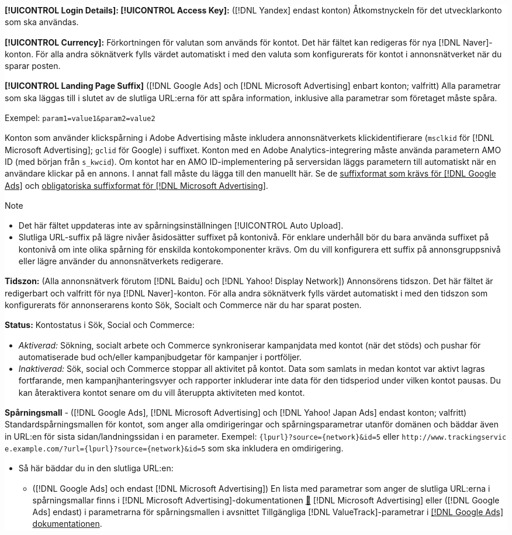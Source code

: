**[!UICONTROL Login Details]: [!UICONTROL Access Key]:** ([!DNL Yandex] endast konton) Åtkomstnyckeln för det utvecklarkonto som ska användas.

**[!UICONTROL Currency]:** Förkortningen för valutan som används för kontot. Det här fältet kan redigeras för nya [!DNL Naver]-konton. För alla andra söknätverk fylls värdet automatiskt i med den valuta som konfigurerats för kontot i annonsnätverket när du sparar posten.

**[!UICONTROL Landing Page Suffix]** ([!DNL Google Ads] och [!DNL Microsoft Advertising] enbart konton; valfritt) Alla parametrar som ska läggas till i slutet av de slutliga URL:erna för att spåra information, inklusive alla parametrar som företaget måste spåra.

Exempel: `param1=value1&param2=value2`

Konton som använder klickspårning i Adobe Advertising måste inkludera annonsnätverkets klickidentifierare (`msclkid` för [!DNL Microsoft Advertising]; `gclid` för Google) i suffixet. Konton med en Adobe Analytics-integrering måste använda parametern AMO ID (med början från `s_kwcid`). Om kontot har en AMO ID-implementering på serversidan läggs parametern till automatiskt när en användare klickar på en annons. I annat fall måste du lägga till den manuellt här. Se de [suffixformat som krävs för  [!DNL Google Ads]](/help/search-social-commerce/tracking/formats-click-tracking-google.md) och [obligatoriska suffixformat för  [!DNL Microsoft Advertising]](/help/search-social-commerce/tracking/formats-click-tracking-microsoft.md).

>[!NOTE]
>
>* Det här fältet uppdateras inte av spårningsinställningen [!UICONTROL Auto Upload].
>* Slutliga URL-suffix på lägre nivåer åsidosätter suffixet på kontonivå. För enklare underhåll bör du bara använda suffixet på kontonivå om inte olika spårning för enskilda kontokomponenter krävs. Om du vill konfigurera ett suffix på annonsgruppsnivå eller lägre använder du annonsnätverkets redigerare.

**Tidszon:** (Alla annonsnätverk förutom [!DNL Baidu] och [!DNL Yahoo! Display Network]) Annonsörens tidszon. Det här fältet är redigerbart och valfritt för nya [!DNL Naver]-konton. För alla andra söknätverk fylls värdet automatiskt i med den tidszon som konfigurerats för annonserarens konto Sök, Socialt och Commerce när du har sparat posten.

**Status:** Kontostatus i Sök, Social och Commerce:

* *Aktiverad:* Sökning, socialt arbete och Commerce synkroniserar kampanjdata med kontot (när det stöds) och pushar för automatiserade bud och/eller kampanjbudgetar för kampanjer i portföljer.
* *Inaktiverad:* Sök, social och Commerce stoppar all aktivitet på kontot. Data som samlats in medan kontot var aktivt lagras fortfarande, men kampanjhanteringsvyer och rapporter inkluderar inte data för den tidsperiod under vilken kontot pausas. Du kan återaktivera kontot senare om du vill återuppta aktiviteten med kontot.

**Spårningsmall** - ([!DNL Google Ads], [!DNL Microsoft Advertising] och [!DNL Yahoo! Japan Ads] endast konton; valfritt) Standardspårningsmallen för kontot, som anger alla omdirigeringar och spårningsparametrar utanför domänen och bäddar även in URL:en för sista sidan/landningssidan i en parameter. Exempel: `{lpurl}?source={network}&id=5` eller `http://www.trackingservice.example.com/?url={lpurl}?source={network}&id=5` som ska inkludera en omdirigering.

* Så här bäddar du in den slutliga URL:en:

   * ([!DNL Google Ads] och endast [!DNL Microsoft Advertising]) En lista med parametrar som anger de slutliga URL:erna i spårningsmallar finns i [!DNL Microsoft Advertising]-dokumentationen [&#128279;](https://help.ads.microsoft.com/#apex/3/en/56799) [!DNL Microsoft Advertising] eller ([!DNL Google Ads] endast) i parametrarna för spårningsmallen i avsnittet Tillgängliga [!DNL ValueTrack]-parametrar i [[!DNL Google Ads] dokumentationen](https://support.google.com/google-ads/answer/6305348).
